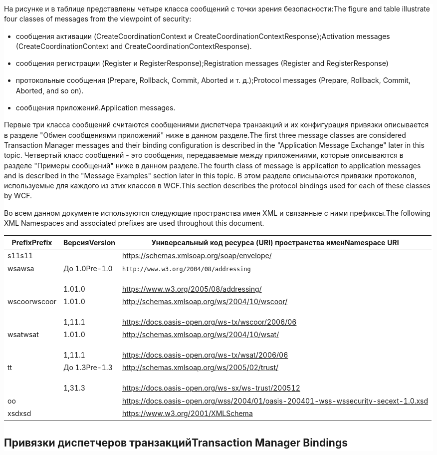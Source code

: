  <span data-ttu-id="75577-149">На рисунке и в таблице представлены четыре класса сообщений с точки зрения безопасности:</span><span class="sxs-lookup"><span data-stu-id="75577-149">The figure and table illustrate four classes of messages from the viewpoint of security:</span></span>  
  
- <span data-ttu-id="75577-150">сообщения активации (CreateCoordinationContext и CreateCoordinationContextResponse);</span><span class="sxs-lookup"><span data-stu-id="75577-150">Activation messages (CreateCoordinationContext and CreateCoordinationContextResponse).</span></span>  
  
- <span data-ttu-id="75577-151">сообщения регистрации (Register и RegisterResponse);</span><span class="sxs-lookup"><span data-stu-id="75577-151">Registration messages (Register and RegisterResponse)</span></span>  
  
- <span data-ttu-id="75577-152">протокольные сообщения (Prepare, Rollback, Commit, Aborted и т. д.);</span><span class="sxs-lookup"><span data-stu-id="75577-152">Protocol messages (Prepare, Rollback, Commit, Aborted, and so on).</span></span>  
  
- <span data-ttu-id="75577-153">сообщения приложений.</span><span class="sxs-lookup"><span data-stu-id="75577-153">Application messages.</span></span>  
  
 <span data-ttu-id="75577-154">Первые три класса сообщений считаются сообщениями диспетчера транзакций и их конфигурация привязки описывается в разделе "Обмен сообщениями приложений" ниже в данном разделе.</span><span class="sxs-lookup"><span data-stu-id="75577-154">The first three message classes are considered Transaction Manager messages and their binding configuration is described in the "Application Message Exchange" later in this topic.</span></span> <span data-ttu-id="75577-155">Четвертый класс сообщений - это сообщения, передаваемые между приложениями, которые описываются в разделе "Примеры сообщений" ниже в данном разделе.</span><span class="sxs-lookup"><span data-stu-id="75577-155">The fourth class of message is application to application messages and is described in the "Message Examples" section later in this topic.</span></span> <span data-ttu-id="75577-156">В этом разделе описываются привязки протоколов, используемые для каждого из этих классов в WCF.</span><span class="sxs-lookup"><span data-stu-id="75577-156">This section describes the protocol bindings used for each of these classes by WCF.</span></span>  
  
 <span data-ttu-id="75577-157">Во всем данном документе используются следующие пространства имен XML и связанные с ними префиксы.</span><span class="sxs-lookup"><span data-stu-id="75577-157">The following XML Namespaces and associated prefixes are used throughout this document.</span></span>  
  
|<span data-ttu-id="75577-158">Prefix</span><span class="sxs-lookup"><span data-stu-id="75577-158">Prefix</span></span>|<span data-ttu-id="75577-159">Версия</span><span class="sxs-lookup"><span data-stu-id="75577-159">Version</span></span>|<span data-ttu-id="75577-160">Универсальный код ресурса (URI) пространства имен</span><span class="sxs-lookup"><span data-stu-id="75577-160">Namespace URI</span></span>|  
|------------|-------------|-------------------|  
|<span data-ttu-id="75577-161">s11</span><span class="sxs-lookup"><span data-stu-id="75577-161">s11</span></span>||<https://schemas.xmlsoap.org/soap/envelope/>|  
|<span data-ttu-id="75577-162">wsa</span><span class="sxs-lookup"><span data-stu-id="75577-162">wsa</span></span>|<span data-ttu-id="75577-163">До 1.0</span><span class="sxs-lookup"><span data-stu-id="75577-163">Pre-1.0</span></span><br /><br /> <span data-ttu-id="75577-164">1.0</span><span class="sxs-lookup"><span data-stu-id="75577-164">1.0</span></span>|`http://www.w3.org/2004/08/addressing`<br /><br /> <https://www.w3.org/2005/08/addressing/>|  
|<span data-ttu-id="75577-165">wscoor</span><span class="sxs-lookup"><span data-stu-id="75577-165">wscoor</span></span>|<span data-ttu-id="75577-166">1.0</span><span class="sxs-lookup"><span data-stu-id="75577-166">1.0</span></span><br /><br /> <span data-ttu-id="75577-167">1,1</span><span class="sxs-lookup"><span data-stu-id="75577-167">1.1</span></span>|<http://schemas.xmlsoap.org/ws/2004/10/wscoor/><br /><br /> <https://docs.oasis-open.org/ws-tx/wscoor/2006/06>|  
|<span data-ttu-id="75577-168">wsat</span><span class="sxs-lookup"><span data-stu-id="75577-168">wsat</span></span>|<span data-ttu-id="75577-169">1.0</span><span class="sxs-lookup"><span data-stu-id="75577-169">1.0</span></span><br /><br /> <span data-ttu-id="75577-170">1,1</span><span class="sxs-lookup"><span data-stu-id="75577-170">1.1</span></span>|<http://schemas.xmlsoap.org/ws/2004/10/wsat/><br /><br /> <https://docs.oasis-open.org/ws-tx/wsat/2006/06>|  
|<span data-ttu-id="75577-171">t</span><span class="sxs-lookup"><span data-stu-id="75577-171">t</span></span>|<span data-ttu-id="75577-172">До 1.3</span><span class="sxs-lookup"><span data-stu-id="75577-172">Pre-1.3</span></span><br /><br /> <span data-ttu-id="75577-173">1,3</span><span class="sxs-lookup"><span data-stu-id="75577-173">1.3</span></span>|<http://schemas.xmlsoap.org/ws/2005/02/trust/><br /><br /> <https://docs.oasis-open.org/ws-sx/ws-trust/200512>|  
|<span data-ttu-id="75577-174">o</span><span class="sxs-lookup"><span data-stu-id="75577-174">o</span></span>||<https://docs.oasis-open.org/wss/2004/01/oasis-200401-wss-wssecurity-secext-1.0.xsd>|  
|<span data-ttu-id="75577-175">xsd</span><span class="sxs-lookup"><span data-stu-id="75577-175">xsd</span></span>||<https://www.w3.org/2001/XMLSchema>|  
  
## <a name="transaction-manager-bindings"></a><span data-ttu-id="75577-176">Привязки диспетчеров транзакций</span><span class="sxs-lookup"><span data-stu-id="75577-176">Transaction Manager Bindings</span></span>  
